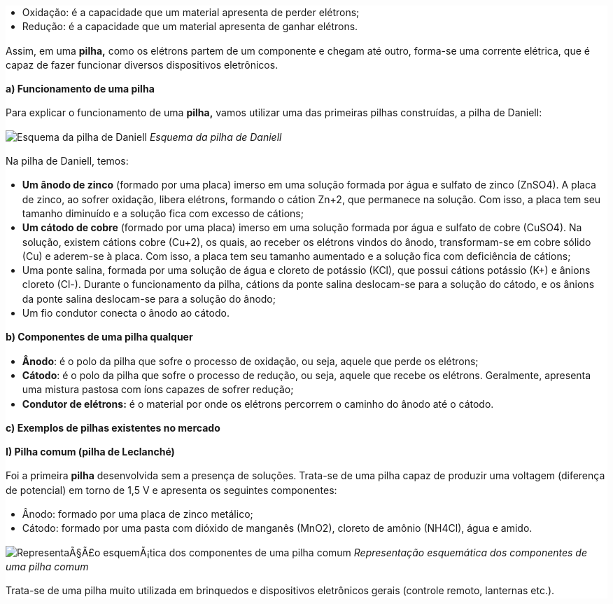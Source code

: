 
- Oxidação: é a capacidade que um material apresenta de perder elétrons;
- Redução: é a capacidade que um material apresenta de ganhar elétrons.

Assim, em uma **pilha,** como os elétrons partem de um componente e chegam até outro, forma-se uma corrente elétrica, que é capaz de fazer funcionar diversos dispositivos eletrônicos.
 

**a) Funcionamento de uma pilha**


Para explicar o funcionamento de uma **pilha,** vamos utilizar uma das primeiras pilhas construídas, a pilha de Daniell:

![Esquema da pilha de Daniell](https://static.planejativo.com/uploads/novas/2073b56feded2463551e916350b852d5.jpg)
*Esquema da pilha de Daniell*

Na pilha de Daniell, temos:

- **Um ânodo de zinco** (formado por uma placa) imerso em uma solução formada por água e sulfato de zinco (ZnSO4). A placa de zinco, ao sofrer oxidação, libera elétrons, formando o cátion Zn+2, que permanece na solução. Com isso, a placa tem seu tamanho diminuído e a solução fica com excesso de cátions;
- **Um cátodo de cobre** (formado por uma placa) imerso em uma solução formada por água e sulfato de cobre (CuSO4). Na solução, existem cátions cobre (Cu+2), os quais, ao receber os elétrons vindos do ânodo, transformam-se em cobre sólido (Cu) e aderem-se à placa. Com isso, a placa tem seu tamanho aumentado e a solução fica com deficiência de cátions;
- Uma ponte salina, formada por uma solução de água e cloreto de potássio (KCl), que possui cátions potássio (K+) e ânions cloreto (Cl-). Durante o funcionamento da pilha, cátions da ponte salina deslocam-se para a solução do cátodo, e os ânions da ponte salina deslocam-se para a solução do ânodo;
- Um fio condutor conecta o ânodo ao cátodo.

**b) Componentes de uma pilha qualquer**
 

- **Ânodo**: é o polo da pilha que sofre o processo de oxidação, ou seja, aquele que perde os elétrons;
- **Cátodo**: é o polo da pilha que sofre o processo de redução, ou seja, aquele que recebe os elétrons. Geralmente, apresenta uma mistura pastosa com íons capazes de sofrer redução;
- **Condutor de elétrons:** é o material por onde os elétrons percorrem o caminho do ânodo até o cátodo.
   

**c) Exemplos de pilhas existentes no mercado**

**I) Pilha comum (pilha de Leclanché)**

Foi a primeira **pilha** desenvolvida sem a presença de soluções. Trata-se de uma pilha capaz de produzir uma voltagem (diferença de potencial) em torno de 1,5 V e apresenta os seguintes componentes:

- Ânodo: formado por uma placa de zinco metálico;
- Cátodo: formado por uma pasta com dióxido de manganês (MnO2), cloreto de amônio (NH4Cl), água e amido.

![RepresentaÃ§Ã£o esquemÃ¡tica dos componentes de uma pilha comum](https://static.planejativo.com/uploads/novas/0a4f3b0a98b331718f084d29760cdaed.jpg)
*Representação esquemática dos componentes de uma pilha comum*

Trata-se de uma pilha muito utilizada em brinquedos e dispositivos eletrônicos gerais (controle remoto, lanternas etc.).
